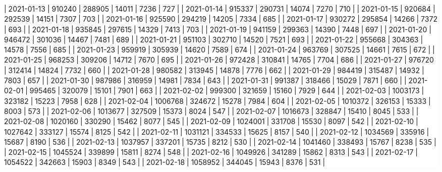 | 2021-01-13 | 910240 | 288905 | 14011 | 7236 | 727 |
| 2021-01-14 | 915337 | 290731 | 14074 | 7270 | 710 |
| 2021-01-15 | 920684 | 292539 | 14151 | 7307 | 703 |
| 2021-01-16 | 925590 | 294219 | 14205 | 7334 | 685 |
| 2021-01-17 | 930272 | 295854 | 14266 | 7372 | 693 |
| 2021-01-18 | 935845 | 297615 | 14329 | 7413 | 703 |
| 2021-01-19 | 941159 | 299363 | 14390 | 7448 | 697 |
| 2021-01-20 | 946472 | 301036 | 14467 | 7481 | 689 |
| 2021-01-21 | 951103 | 302710 | 14520 | 7521 | 693 |
| 2021-01-22 | 955668 | 304363 | 14578 | 7556 | 685 |
| 2021-01-23 | 959919 | 305939 | 14620 | 7589 | 674 |
| 2021-01-24 | 963769 | 307525 | 14661 | 7615 | 672 |
| 2021-01-25 | 968253 | 309206 | 14712 | 7670 | 695 |
| 2021-01-26 | 972428 | 310841 | 14765 | 7704 | 686 |
| 2021-01-27 | 976720 | 312414 | 14824 | 7732 | 660 |
| 2021-01-28 | 980582 | 313945 | 14878 | 7776 | 662 |
| 2021-01-29 | 984419 | 315487 | 14932 | 7803 | 657 |
| 2021-01-30 | 987986 | 316959 | 14981 | 7834 | 643 |
| 2021-01-31 | 991387 | 318466 | 15029 | 7871 | 660 |
| 2021-02-01 | 995465 | 320079 | 15101 | 7901 | 663 |
| 2021-02-02 | 999300 | 321659 | 15160 | 7929 | 644 |
| 2021-02-03 | 1003173 | 323182 | 15223 | 7958 | 628 |
| 2021-02-04 | 1006768 | 324672 | 15278 | 7984 | 604 |
| 2021-02-05 | 1010372 | 326153 | 15333 | 8003 | 573 |
| 2021-02-06 | 1013677 | 327509 | 15373 | 8024 | 547 |
| 2021-02-07 | 1016673 | 328847 | 15410 | 8045 | 533 |
| 2021-02-08 | 1020160 | 330290 | 15462 | 8077 | 545 |
| 2021-02-09 | 1024001 | 331708 | 15530 | 8097 | 542 |
| 2021-02-10 | 1027642 | 333127 | 15574 | 8125 | 542 |
| 2021-02-11 | 1031121 | 334533 | 15625 | 8157 | 540 |
| 2021-02-12 | 1034569 | 335916 | 15687 | 8190 | 536 |
| 2021-02-13 | 1037957 | 337201 | 15735 | 8212 | 530 |
| 2021-02-14 | 1041460 | 338493 | 15767 | 8238 | 535 |
| 2021-02-15 | 1045524 | 339899 | 15811 | 8274 | 548 |
| 2021-02-16 | 1049926 | 341289 | 15862 | 8313 | 543 |
| 2021-02-17 | 1054522 | 342663 | 15903 | 8349 | 543 |
| 2021-02-18 | 1058952 | 344045 | 15943 | 8376 | 531 |